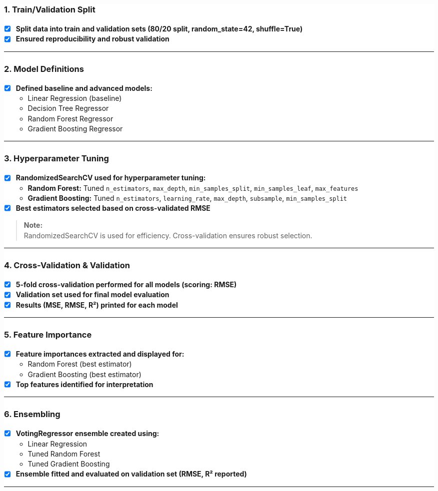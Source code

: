 ### 1. Train/Validation Split

- [x] **Split data into train and validation sets (80/20 split, random_state=42, shuffle=True)**
- [x] **Ensured reproducibility and robust validation**

---

### 2. Model Definitions

- [x] **Defined baseline and advanced models:**
  - Linear Regression (baseline)
  - Decision Tree Regressor
  - Random Forest Regressor
  - Gradient Boosting Regressor

---

### 3. Hyperparameter Tuning

- [x] **RandomizedSearchCV used for hyperparameter tuning:**
  - **Random Forest:** Tuned `n_estimators`, `max_depth`, `min_samples_split`, `min_samples_leaf`, `max_features`
  - **Gradient Boosting:** Tuned `n_estimators`, `learning_rate`, `max_depth`, `subsample`, `min_samples_split`
- [x] **Best estimators selected based on cross-validated RMSE**

> **Note:**  
> RandomizedSearchCV is used for efficiency. Cross-validation ensures robust selection.

---

### 4. Cross-Validation & Validation

- [x] **5-fold cross-validation performed for all models (scoring: RMSE)**
- [x] **Validation set used for final model evaluation**
- [x] **Results (MSE, RMSE, R²) printed for each model**

---

### 5. Feature Importance

- [x] **Feature importances extracted and displayed for:**
  - Random Forest (best estimator)
  - Gradient Boosting (best estimator)
- [x] **Top features identified for interpretation**

---

### 6. Ensembling

- [x] **VotingRegressor ensemble created using:**
  - Linear Regression
  - Tuned Random Forest
  - Tuned Gradient Boosting
- [x] **Ensemble fitted and evaluated on validation set (RMSE, R² reported)**

---